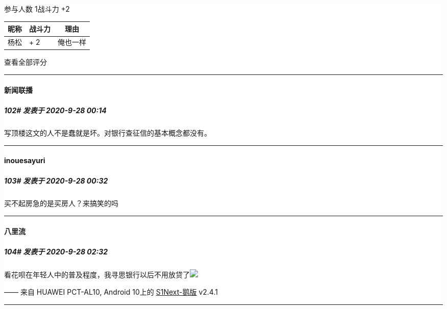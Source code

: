 

 参与人数 1战斗力 +2

|昵称|战斗力|理由|
|----|---|---|
| 杨松| + 2|俺也一样|



查看全部评分






*****

####  新闻联播  
##### 102#       发表于 2020-9-28 00:14




写顶楼这文的人不是蠢就是坏。对银行查征信的基本概念都没有。







*****

####  inouesayuri  
##### 103#       发表于 2020-9-28 00:32




买不起房急的是买房人？来搞笑的吗







*****

####  八里流  
##### 104#       发表于 2020-9-28 02:32




看花呗在年轻人中的普及程度，我寻思银行以后不用放贷了<img src="https://static.saraba1st.com/image/smiley/face2017/001.png" referrerpolicy="no-referrer">

—— 来自 HUAWEI PCT-AL10, Android 10上的 [S1Next-鹅版](https://github.com/ykrank/S1-Next/releases) v2.4.1







*****
